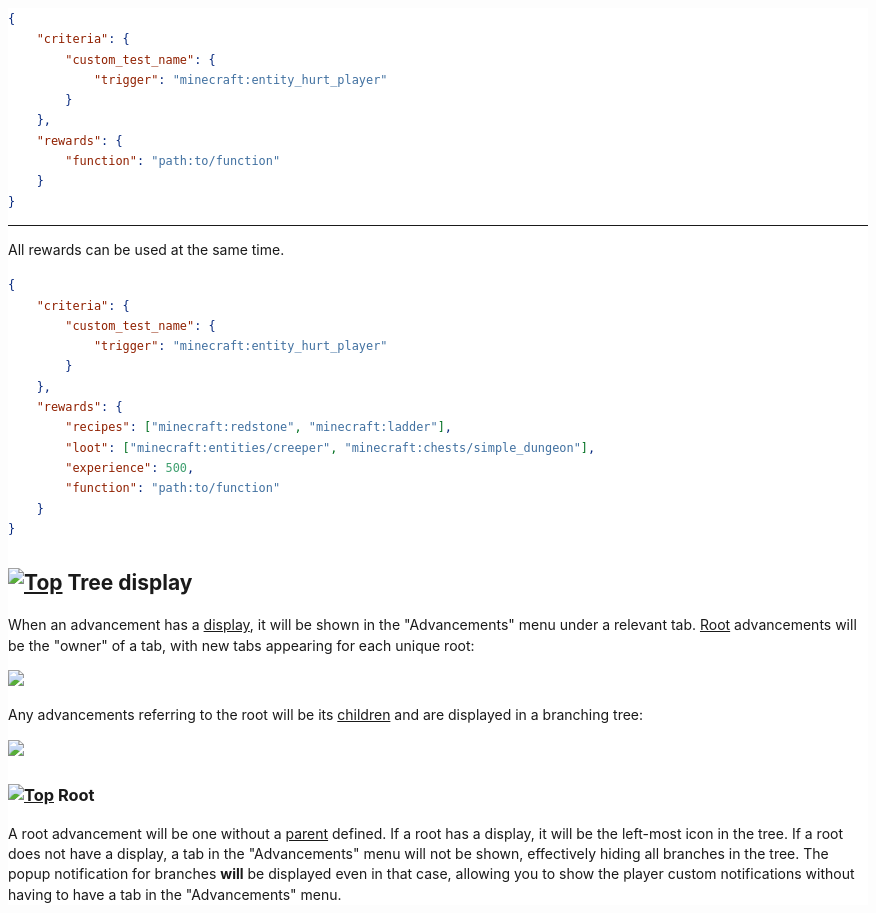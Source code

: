 ```json
{
    "criteria": {
        "custom_test_name": {
            "trigger": "minecraft:entity_hurt_player"
        }
    },
    "rewards": {
        "function": "path:to/function"
    }
}
```

***

All rewards can be used at the same time.

```json
{
    "criteria": {
        "custom_test_name": {
            "trigger": "minecraft:entity_hurt_player"
        }
    },
    "rewards": {
        "recipes": ["minecraft:redstone", "minecraft:ladder"],
        "loot": ["minecraft:entities/creeper", "minecraft:chests/simple_dungeon"],
        "experience": 500,
        "function": "path:to/function"
    }
}
```

## [![Top](http://www.skylinerw.com/images/json/icons/top.png)](#table-of-contents) <a name="tree">Tree display</a>

When an advancement has a [display](#display), it will be shown in the "Advancements" menu under a relevant tab. [Root](#tree-root) advancements will be the "owner" of a tab, with new tabs appearing for each unique root:

![](http://skylinerw.com/images/advancements/tree_1.png)

Any advancements referring to the root will be its [children](#tree-branch) and are displayed in a branching tree:

![](http://skylinerw.com/images/advancements/tree_2.png)

### [![Top](http://www.skylinerw.com/images/json/icons/top.png)](#table-of-contents) <a name="tree-root">Root</a>

A root advancement will be one without a [parent](#tree-branch) defined. If a root has a display, it will be the left-most icon in the tree. If a root does not have a display, a tab in the "Advancements" menu will not be shown, effectively hiding all branches in the tree. The popup notification for branches **will** be displayed even in that case, allowing you to show the player custom notifications without having to have a tab in the "Advancements" menu.
